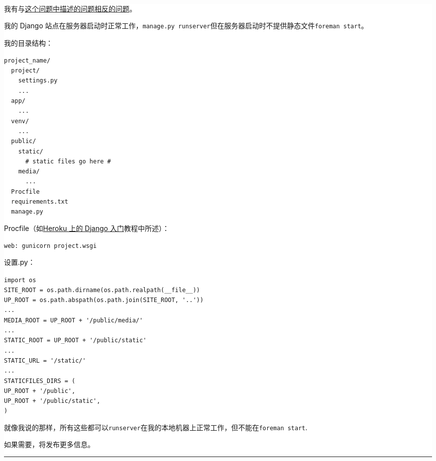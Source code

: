 我有与[这个问题中描述的问题相反的问题](https://stackoverflow.com/questions/15934859/django-and-heroku-static-files-work-with-foreman-start-but-not-manage-py-r)。

我的 Django 站点在服务器启动时正常工作，`manage.py runserver`但在服务器启动时不提供静态文件`foreman start`。

我的目录结构：

```
project_name/
  project/
    settings.py
    ...
  app/
    ...
  venv/
    ...
  public/
    static/
      # static files go here #
    media/
      ...
  Procfile
  requirements.txt
  manage.py 
```

Procfile（如[Heroku 上的 Django 入门](https://devcenter.heroku.com/articles/django#start-a-django-app-inside-a-virtualenv)教程中所述）：

```
web: gunicorn project.wsgi 
```

设置.py：

```
import os
SITE_ROOT = os.path.dirname(os.path.realpath(__file__))
UP_ROOT = os.path.abspath(os.path.join(SITE_ROOT, '..'))
...
MEDIA_ROOT = UP_ROOT + '/public/media/'
...
STATIC_ROOT = UP_ROOT + '/public/static'
...
STATIC_URL = '/static/'
...
STATICFILES_DIRS = (
UP_ROOT + '/public',
UP_ROOT + '/public/static',
) 
```

就像我说的那样，所有这些都可以`runserver`在我的本地机器上正常工作，但不能在`foreman start`.

如果需要，将发布更多信息。

* * *
